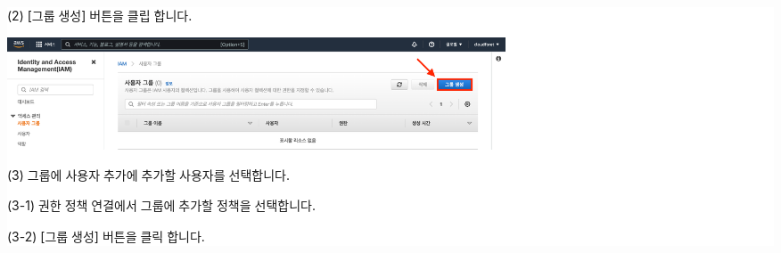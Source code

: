 (2) [그룹 생성] 버튼을 클립 합니다.

<img src="./GUIDE-img/create-group(h2)-2.png" width="65%">

(3) 그룹에 사용자 추가에 추가할 사용자를 선택합니다.

(3-1) 권한 정책 연결에서 그룹에 추가할 정책을 선택합니다.

(3-2) [그룹 생성] 버튼을 클릭 합니다.

